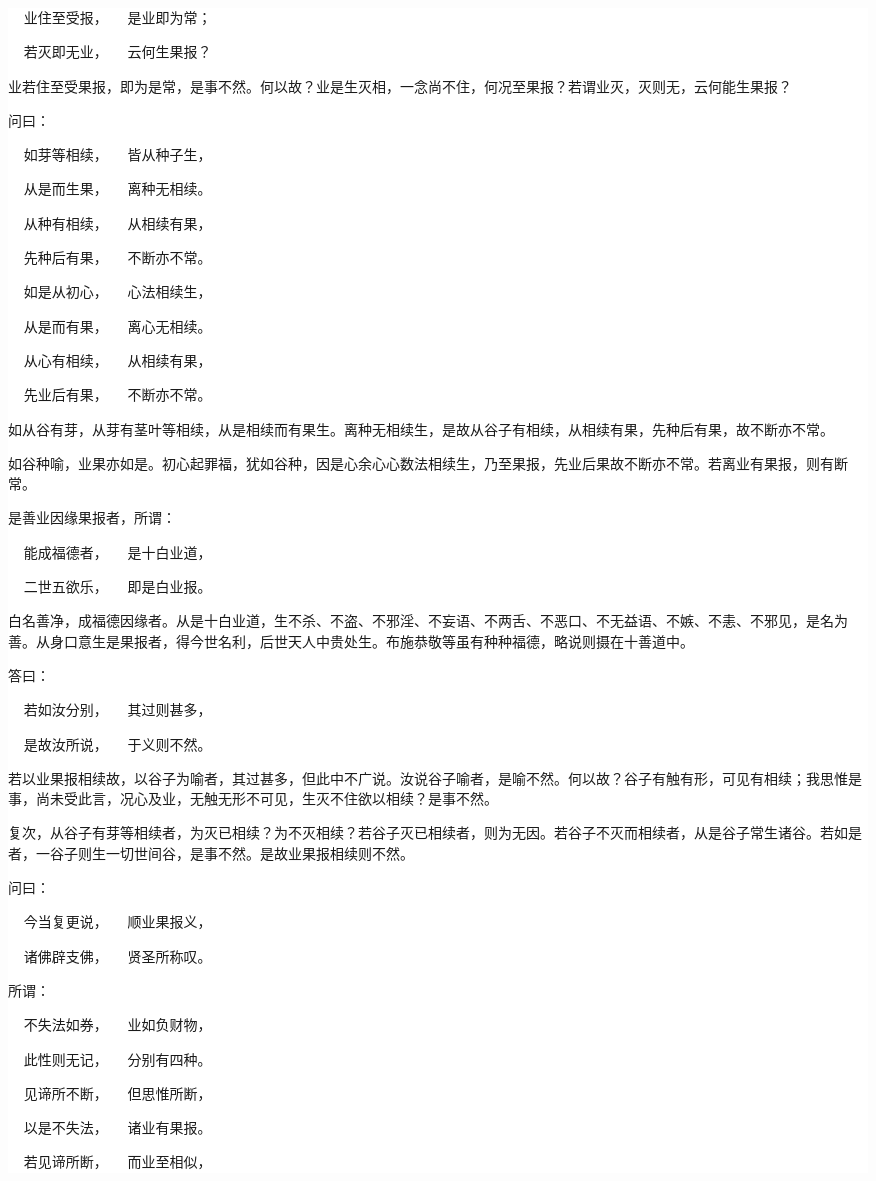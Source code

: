 &nbsp;&nbsp;&nbsp;&nbsp;业住至受报， &nbsp;&nbsp;&nbsp;&nbsp;是业即为常；

&nbsp;&nbsp;&nbsp;&nbsp;若灭即无业， &nbsp;&nbsp;&nbsp;&nbsp;云何生果报？

业若住至受果报，即为是常，是事不然。何以故？业是生灭相，一念尚不住，何况至果报？若谓业灭，灭则无，云何能生果报？

问曰：

&nbsp;&nbsp;&nbsp;&nbsp;如芽等相续， &nbsp;&nbsp;&nbsp;&nbsp;皆从种子生，

&nbsp;&nbsp;&nbsp;&nbsp;从是而生果， &nbsp;&nbsp;&nbsp;&nbsp;离种无相续。

&nbsp;&nbsp;&nbsp;&nbsp;从种有相续， &nbsp;&nbsp;&nbsp;&nbsp;从相续有果，

&nbsp;&nbsp;&nbsp;&nbsp;先种后有果， &nbsp;&nbsp;&nbsp;&nbsp;不断亦不常。

&nbsp;&nbsp;&nbsp;&nbsp;如是从初心， &nbsp;&nbsp;&nbsp;&nbsp;心法相续生，

&nbsp;&nbsp;&nbsp;&nbsp;从是而有果， &nbsp;&nbsp;&nbsp;&nbsp;离心无相续。

&nbsp;&nbsp;&nbsp;&nbsp;从心有相续， &nbsp;&nbsp;&nbsp;&nbsp;从相续有果，

&nbsp;&nbsp;&nbsp;&nbsp;先业后有果， &nbsp;&nbsp;&nbsp;&nbsp;不断亦不常。

如从谷有芽，从芽有茎叶等相续，从是相续而有果生。离种无相续生，是故从谷子有相续，从相续有果，先种后有果，故不断亦不常。

如谷种喻，业果亦如是。初心起罪福，犹如谷种，因是心余心心数法相续生，乃至果报，先业后果故不断亦不常。若离业有果报，则有断常。

是善业因缘果报者，所谓：

&nbsp;&nbsp;&nbsp;&nbsp;能成福德者， &nbsp;&nbsp;&nbsp;&nbsp;是十白业道，

&nbsp;&nbsp;&nbsp;&nbsp;二世五欲乐， &nbsp;&nbsp;&nbsp;&nbsp;即是白业报。

白名善净，成福德因缘者。从是十白业道，生不杀、不盗、不邪淫、不妄语、不两舌、不恶口、不无益语、不嫉、不恚、不邪见，是名为善。从身口意生是果报者，得今世名利，后世天人中贵处生。布施恭敬等虽有种种福德，略说则摄在十善道中。

答曰：

&nbsp;&nbsp;&nbsp;&nbsp;若如汝分别， &nbsp;&nbsp;&nbsp;&nbsp;其过则甚多，

&nbsp;&nbsp;&nbsp;&nbsp;是故汝所说， &nbsp;&nbsp;&nbsp;&nbsp;于义则不然。

若以业果报相续故，以谷子为喻者，其过甚多，但此中不广说。汝说谷子喻者，是喻不然。何以故？谷子有触有形，可见有相续；我思惟是事，尚未受此言，况心及业，无触无形不可见，生灭不住欲以相续？是事不然。

复次，从谷子有芽等相续者，为灭已相续？为不灭相续？若谷子灭已相续者，则为无因。若谷子不灭而相续者，从是谷子常生诸谷。若如是者，一谷子则生一切世间谷，是事不然。是故业果报相续则不然。

问曰：

&nbsp;&nbsp;&nbsp;&nbsp;今当复更说， &nbsp;&nbsp;&nbsp;&nbsp;顺业果报义，

&nbsp;&nbsp;&nbsp;&nbsp;诸佛辟支佛， &nbsp;&nbsp;&nbsp;&nbsp;贤圣所称叹。

所谓：

&nbsp;&nbsp;&nbsp;&nbsp;不失法如券， &nbsp;&nbsp;&nbsp;&nbsp;业如负财物，

&nbsp;&nbsp;&nbsp;&nbsp;此性则无记， &nbsp;&nbsp;&nbsp;&nbsp;分别有四种。

&nbsp;&nbsp;&nbsp;&nbsp;见谛所不断， &nbsp;&nbsp;&nbsp;&nbsp;但思惟所断，

&nbsp;&nbsp;&nbsp;&nbsp;以是不失法， &nbsp;&nbsp;&nbsp;&nbsp;诸业有果报。

&nbsp;&nbsp;&nbsp;&nbsp;若见谛所断， &nbsp;&nbsp;&nbsp;&nbsp;而业至相似，
